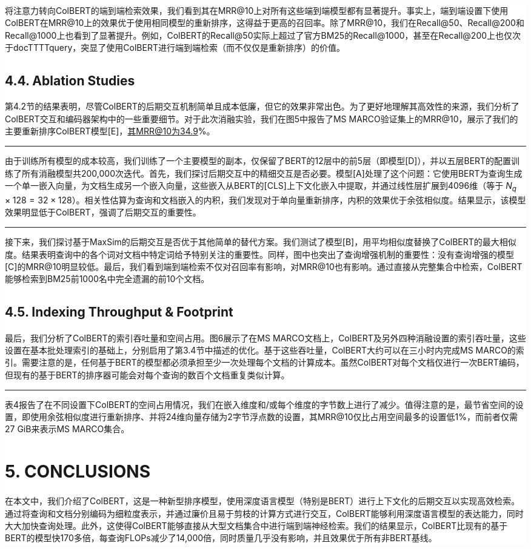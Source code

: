 
将注意力转向ColBERT的端到端检索效果，我们看到其在MRR@10上对所有这些端到端模型都有显著提升。事实上，端到端设置下使用ColBERT在MRR@10上的效果优于使用相同模型的重新排序，这得益于更高的召回率。除了MRR@10，我们在Recall@50、Recall@200和Recall@1000上也看到了显著提升。例如，ColBERT的Recall@50实际上超过了官方BM25的Recall@1000，甚至在Recall@200上也仅次于docTTTTquery，突显了使用ColBERT进行端到端检索（而不仅仅是重新排序）的价值。

## 4.4. Ablation Studies  

第4.2节的结果表明，尽管ColBERT的后期交互机制简单且成本低廉，但它的效果非常出色。为了更好地理解其高效性的来源，我们分析了ColBERT交互和编码器架构中的一些重要细节。对于此次消融实验，我们在图5中报告了MS MARCO验证集上的MRR@10，展示了我们的主要重新排序ColBERT模型[E]，其MRR@10为34.9%。

---

由于训练所有模型的成本较高，我们训练了一个主要模型的副本，仅保留了BERT的12层中的前5层（即模型[D]），并以五层BERT的配置训练了所有消融模型共200,000次迭代。首先，我们探讨后期交互中的精细交互是否必要。模型[A]处理了这个问题：它使用BERT为查询生成一个单一嵌入向量，为文档生成另一个嵌入向量，这些嵌入从BERT的[CLS]上下文化嵌入中提取，并通过线性层扩展到4096维（等于 $N_q \times 128=32 \times 128$）。相关性估算为查询和文档嵌入的内积，我们发现对于单向量重新排序，内积的效果优于余弦相似度。结果显示，该模型效果明显低于ColBERT，强调了后期交互的重要性。

---

接下来，我们探讨基于MaxSim的后期交互是否优于其他简单的替代方案。我们测试了模型[B]，用平均相似度替换了ColBERT的最大相似度。结果表明查询中的各个词对文档中特定词给予特别关注的重要性。同样，图中也突出了查询增强机制的重要性：没有查询增强的模型[C]的MRR@10明显较低。最后，我们看到端到端检索不仅对召回率有影响，对MRR@10也有影响。通过直接从完整集合中检索，ColBERT能够检索到BM25前1000名中完全遗漏的前10个文档。

## 4.5. Indexing Throughput & Footprint

最后，我们分析了ColBERT的索引吞吐量和空间占用。图6展示了在MS MARCO文档上，ColBERT及另外四种消融设置的索引吞吐量，这些设置在基本批处理索引的基础上，分别启用了第3.4节中描述的优化。基于这些吞吐量，ColBERT大约可以在三小时内完成MS MARCO的索引。需要注意的是，任何基于BERT的模型都必须承担至少一次处理每个文档的计算成本。虽然ColBERT对每个文档仅进行一次BERT编码，但现有的基于BERT的排序器可能会对每个查询的数百个文档重复类似计算。

---

表4报告了在不同设置下ColBERT的空间占用情况，我们在嵌入维度和/或每个维度的字节数上进行了减少。值得注意的是，最节省空间的设置，即使用余弦相似度进行重新排序、并将24维向量存储为2字节浮点数的设置，其MRR@10仅比占用空间最多的设置低1%，而前者仅需27 GiB来表示MS MARCO集合。

# 5. CONCLUSIONS  

在本文中，我们介绍了ColBERT，这是一种新型排序模型，使用深度语言模型（特别是BERT）进行上下文化的后期交互以实现高效检索。通过将查询和文档分别编码为细粒度表示，并通过廉价且易于剪枝的计算方式进行交互，ColBERT能够利用深度语言模型的表达能力，同时大大加快查询处理。此外，这使得ColBERT能够直接从大型文档集合中进行端到端神经检索。我们的结果显示，ColBERT比现有的基于BERT的模型快170多倍，每查询FLOPs减少了14,000倍，同时质量几乎没有影响，并且效果优于所有非BERT基线。